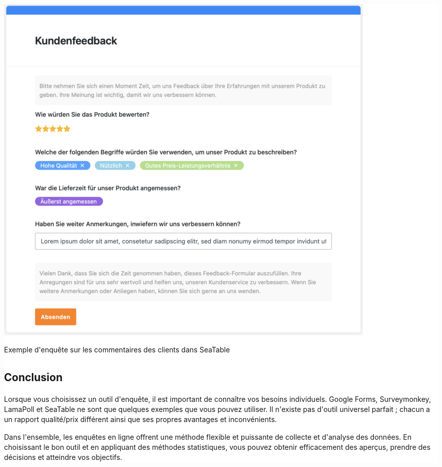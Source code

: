 ![Une enquête sur le feedback des clients comme exemple](Bildschirmfoto-2024-02-20-um-13.04.01-711x656.png)

Exemple d'enquête sur les commentaires des clients dans SeaTable

## Conclusion

Lorsque vous choisissez un outil d'enquête, il est important de connaître vos besoins individuels. Google Forms, Surveymonkey, LamaPoll et SeaTable ne sont que quelques exemples que vous pouvez utiliser. Il n'existe pas d'outil universel parfait ; chacun a un rapport qualité/prix différent ainsi que ses propres avantages et inconvénients.

Dans l'ensemble, les enquêtes en ligne offrent une méthode flexible et puissante de collecte et d'analyse des données. En choisissant le bon outil et en appliquant des méthodes statistiques, vous pouvez obtenir efficacement des aperçus, prendre des décisions et atteindre vos objectifs.
